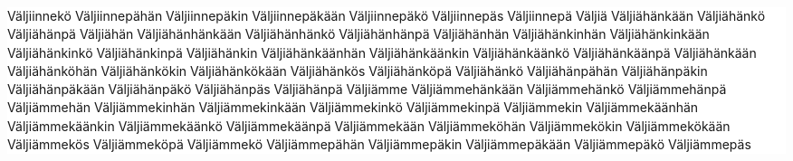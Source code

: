 Väljiinnekö
Väljiinnepähän
Väljiinnepäkin
Väljiinnepäkään
Väljiinnepäkö
Väljiinnepäs
Väljiinnepä
Väljiä
Väljiähänkään
Väljiähänkö
Väljiähänpä
Väljiähän
Väljiähänhänkään
Väljiähänhänkö
Väljiähänhänpä
Väljiähänhän
Väljiähänkinhän
Väljiähänkinkään
Väljiähänkinkö
Väljiähänkinpä
Väljiähänkin
Väljiähänkäänhän
Väljiähänkäänkin
Väljiähänkäänkö
Väljiähänkäänpä
Väljiähänkään
Väljiähänköhän
Väljiähänkökin
Väljiähänkökään
Väljiähänkös
Väljiähänköpä
Väljiähänkö
Väljiähänpähän
Väljiähänpäkin
Väljiähänpäkään
Väljiähänpäkö
Väljiähänpäs
Väljiähänpä
Väljiämme
Väljiämmehänkään
Väljiämmehänkö
Väljiämmehänpä
Väljiämmehän
Väljiämmekinhän
Väljiämmekinkään
Väljiämmekinkö
Väljiämmekinpä
Väljiämmekin
Väljiämmekäänhän
Väljiämmekäänkin
Väljiämmekäänkö
Väljiämmekäänpä
Väljiämmekään
Väljiämmeköhän
Väljiämmekökin
Väljiämmekökään
Väljiämmekös
Väljiämmeköpä
Väljiämmekö
Väljiämmepähän
Väljiämmepäkin
Väljiämmepäkään
Väljiämmepäkö
Väljiämmepäs